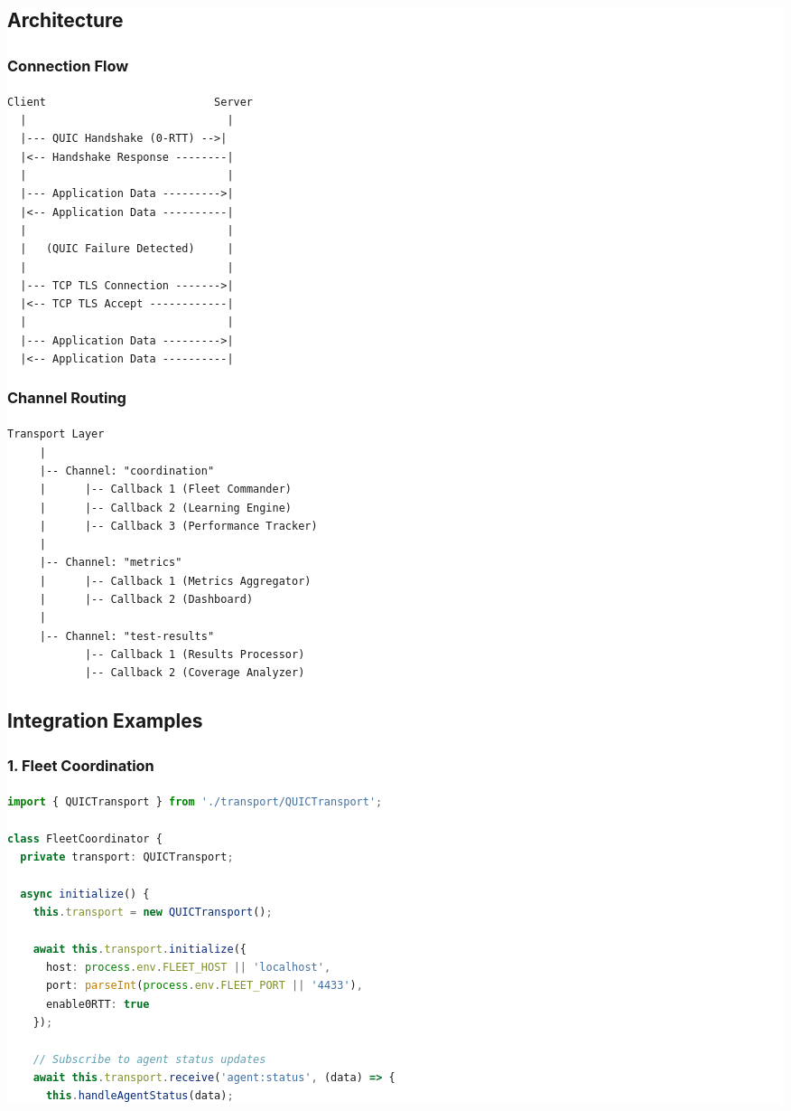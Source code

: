 ## Architecture

### Connection Flow

```
Client                          Server
  |                               |
  |--- QUIC Handshake (0-RTT) -->|
  |<-- Handshake Response --------|
  |                               |
  |--- Application Data --------->|
  |<-- Application Data ----------|
  |                               |
  |   (QUIC Failure Detected)     |
  |                               |
  |--- TCP TLS Connection ------->|
  |<-- TCP TLS Accept ------------|
  |                               |
  |--- Application Data --------->|
  |<-- Application Data ----------|
```

### Channel Routing

```
Transport Layer
     |
     |-- Channel: "coordination"
     |      |-- Callback 1 (Fleet Commander)
     |      |-- Callback 2 (Learning Engine)
     |      |-- Callback 3 (Performance Tracker)
     |
     |-- Channel: "metrics"
     |      |-- Callback 1 (Metrics Aggregator)
     |      |-- Callback 2 (Dashboard)
     |
     |-- Channel: "test-results"
            |-- Callback 1 (Results Processor)
            |-- Callback 2 (Coverage Analyzer)
```

## Integration Examples

### 1. Fleet Coordination

```typescript
import { QUICTransport } from './transport/QUICTransport';

class FleetCoordinator {
  private transport: QUICTransport;

  async initialize() {
    this.transport = new QUICTransport();

    await this.transport.initialize({
      host: process.env.FLEET_HOST || 'localhost',
      port: parseInt(process.env.FLEET_PORT || '4433'),
      enable0RTT: true
    });

    // Subscribe to agent status updates
    await this.transport.receive('agent:status', (data) => {
      this.handleAgentStatus(data);
```